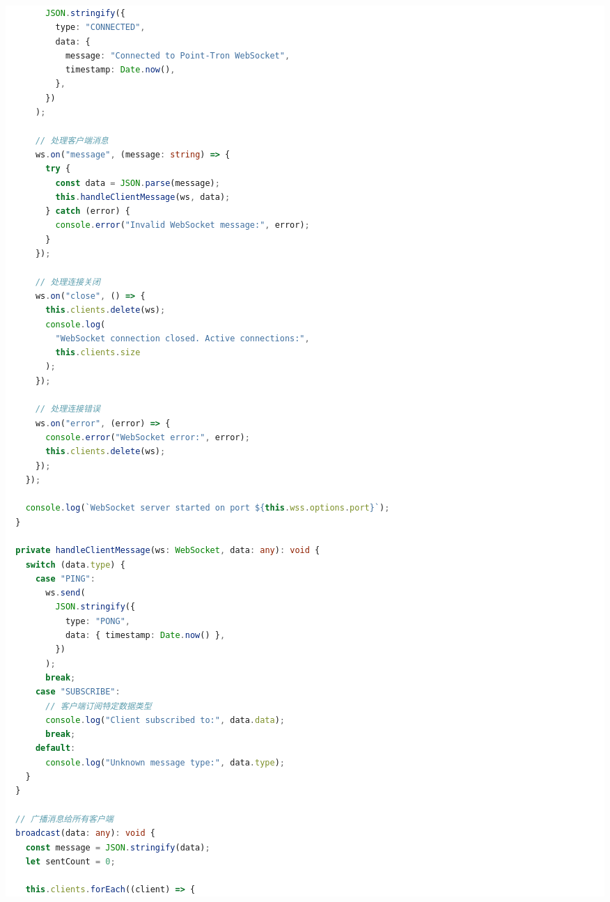```typescript
        JSON.stringify({
          type: "CONNECTED",
          data: {
            message: "Connected to Point-Tron WebSocket",
            timestamp: Date.now(),
          },
        })
      );

      // 处理客户端消息
      ws.on("message", (message: string) => {
        try {
          const data = JSON.parse(message);
          this.handleClientMessage(ws, data);
        } catch (error) {
          console.error("Invalid WebSocket message:", error);
        }
      });

      // 处理连接关闭
      ws.on("close", () => {
        this.clients.delete(ws);
        console.log(
          "WebSocket connection closed. Active connections:",
          this.clients.size
        );
      });

      // 处理连接错误
      ws.on("error", (error) => {
        console.error("WebSocket error:", error);
        this.clients.delete(ws);
      });
    });

    console.log(`WebSocket server started on port ${this.wss.options.port}`);
  }

  private handleClientMessage(ws: WebSocket, data: any): void {
    switch (data.type) {
      case "PING":
        ws.send(
          JSON.stringify({
            type: "PONG",
            data: { timestamp: Date.now() },
          })
        );
        break;
      case "SUBSCRIBE":
        // 客户端订阅特定数据类型
        console.log("Client subscribed to:", data.data);
        break;
      default:
        console.log("Unknown message type:", data.type);
    }
  }

  // 广播消息给所有客户端
  broadcast(data: any): void {
    const message = JSON.stringify(data);
    let sentCount = 0;

    this.clients.forEach((client) => {
```